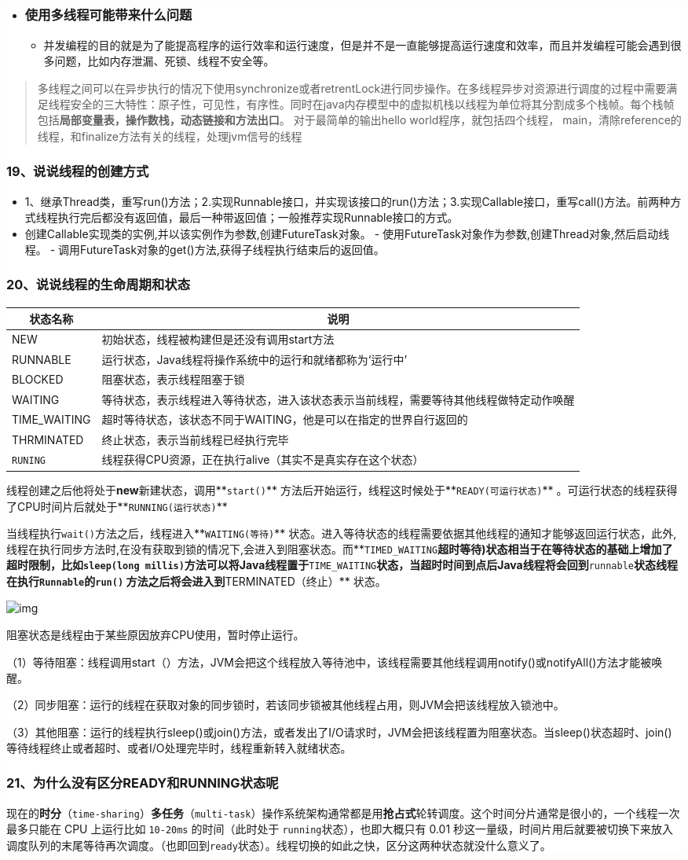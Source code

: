 -   ### **使用多线程可能带来什么问题**

    -   并发编程的目的就是为了能提高程序的运行效率和运行速度，但是并不是一直能够提高运行速度和效率，而且并发编程可能会遇到很多问题，比如内存泄漏、死锁、线程不安全等。

> 多线程之间可以在异步执行的情况下使用synchronize或者retrentLock进行同步操作。在多线程异步对资源进行调度的过程中需要满足线程安全的三大特性：原子性，可见性，有序性。同时在java内存模型中的虚拟机栈以线程为单位将其分割成多个栈帧。每个栈帧包括**局部变量表，操作数栈，动态链接和方法出口**。 对于最简单的输出hello world程序，就包括四个线程， main，清除reference的线程，和finalize方法有关的线程，处理jvm信号的线程

### 19、**说说线程的创建方式**

-   1、继承Thread类，重写run()方法；2.实现Runnable接口，并实现该接口的run()方法；3.实现Callable接口，重写call()方法。前两种方式线程执行完后都没有返回值，最后一种带返回值；一般推荐实现Runnable接口的方式。
-   创建Callable实现类的实例,并以该实例作为参数,创建FutureTask对象。 - 使用FutureTask对象作为参数,创建Thread对象,然后启动线程。 - 调用FutureTask对象的get()方法,获得子线程执行结束后的返回值。

### 20、说说线程的生命周期和状态

| **状态名称** | 说明                                                         |
| ------------ | ------------------------------------------------------------ |
| NEW          | 初始状态，线程被构建但是还没有调用start方法                  |
| RUNNABLE     | 运行状态，Java线程将操作系统中的运行和就绪都称为‘运行中’     |
| BLOCKED      | 阻塞状态，表示线程阻塞于锁                                   |
| WAITING      | 等待状态，表示线程进入等待状态，进入该状态表示当前线程，需要等待其他线程做特定动作唤醒 |
| TIME_WAITING | 超时等待状态，该状态不同于WAITING，他是可以在指定的世界自行返回的 |
| THRMINATED   | 终止状态，表示当前线程已经执行完毕                           |
| `RUNING`     | 线程获得CPU资源，正在执行alive（其实不是真实存在这个状态）   |

线程创建之后他将处于**new**新建状态，调用**`start()`** 方法后开始运行，线程这时候处于**`READY(可运行状态)`** 。可运行状态的线程获得了CPU时间片后就处于**`RUNNING(运行状态)`**

当线程执行`wait()`方法之后，线程进入**`WAITING(等待)`** 状态。进入等待状态的线程需要依据其他线程的通知才能够返回运行状态，此外,线程在执行同步方法时,在没有获取到锁的情况下,会进入到阻塞状态。而**`TIMED_WAITING`**超时等待)状态相当于在等待状态的基础上增加了超时限制，比如`sleep(long millis)`方法可以将Java线程置于**`TIME_WAITING`**状态，当超时时间到点后Java线程将会回到**`runnable`**状态线程在执行`Runnable`的`run()` 方法之后将会进入到**TERMINATED（终止）** 状态。

![img](https://p3-juejin.byteimg.com/tos-cn-i-k3u1fbpfcp/05d2d2d10b3f4602bcd2ff6fe4a6c902~tplv-k3u1fbpfcp-zoom-1.image)

阻塞状态是线程由于某些原因放弃CPU使用，暂时停止运行。

（1）等待阻塞：线程调用start（）方法，JVM会把这个线程放入等待池中，该线程需要其他线程调用notify()或notifyAll()方法才能被唤醒。

（2）同步阻塞：运行的线程在获取对象的同步锁时，若该同步锁被其他线程占用，则JVM会把该线程放入锁池中。

（3）其他阻塞：运行的线程执行sleep()或join()方法，或者发出了I/O请求时，JVM会把该线程置为阻塞状态。当sleep()状态超时、join()等待线程终止或者超时、或者I/O处理完毕时，线程重新转入就绪状态。

### 21、为什么没有区分READY和RUNNING状态呢

现在的**时分**（`time-sharing`）**多任务**（`multi-task`）操作系统架构通常都是用**抢占式**轮转调度。这个时间分片通常是很小的，一个线程一次最多只能在 CPU 上运行比如 `10-20ms` 的时间（此时处于 `running`状态），也即大概只有 0.01 秒这一量级，时间片用后就要被切换下来放入调度队列的末尾等待再次调度。（也即回到`ready`状态）。线程切换的如此之快，区分这两种状态就没什么意义了。
